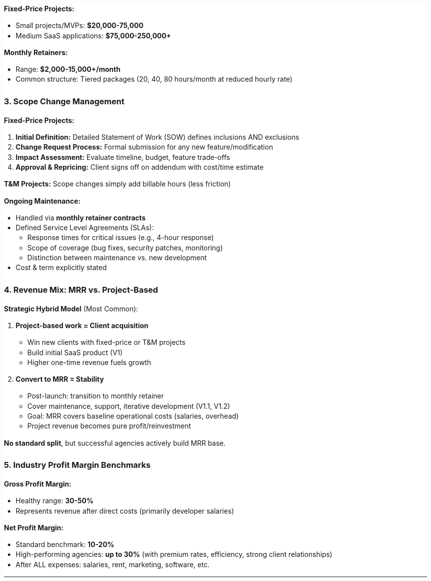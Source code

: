 **Fixed-Price Projects:**
- Small projects/MVPs: **$20,000-75,000**
- Medium SaaS applications: **$75,000-250,000+**

**Monthly Retainers:**
- Range: **$2,000-15,000+/month**
- Common structure: Tiered packages (20, 40, 80 hours/month at reduced hourly rate)

### 3. Scope Change Management

**Fixed-Price Projects:**
1. **Initial Definition:** Detailed Statement of Work (SOW) defines inclusions AND exclusions
2. **Change Request Process:** Formal submission for any new feature/modification
3. **Impact Assessment:** Evaluate timeline, budget, feature trade-offs
4. **Approval & Repricing:** Client signs off on addendum with cost/time estimate

**T&M Projects:** Scope changes simply add billable hours (less friction)

**Ongoing Maintenance:**
- Handled via **monthly retainer contracts**
- Defined Service Level Agreements (SLAs):
  - Response times for critical issues (e.g., 4-hour response)
  - Scope of coverage (bug fixes, security patches, monitoring)
  - Distinction between maintenance vs. new development
- Cost & term explicitly stated

### 4. Revenue Mix: MRR vs. Project-Based

**Strategic Hybrid Model** (Most Common):
1. **Project-based work = Client acquisition**
   - Win new clients with fixed-price or T&M projects
   - Build initial SaaS product (V1)
   - Higher one-time revenue fuels growth

2. **Convert to MRR = Stability**
   - Post-launch: transition to monthly retainer
   - Cover maintenance, support, iterative development (V1.1, V1.2)
   - Goal: MRR covers baseline operational costs (salaries, overhead)
   - Project revenue becomes pure profit/reinvestment

**No standard split**, but successful agencies actively build MRR base.

### 5. Industry Profit Margin Benchmarks

**Gross Profit Margin:**
- Healthy range: **30-50%**
- Represents revenue after direct costs (primarily developer salaries)

**Net Profit Margin:**
- Standard benchmark: **10-20%**
- High-performing agencies: **up to 30%** (with premium rates, efficiency, strong client relationships)
- After ALL expenses: salaries, rent, marketing, software, etc.

---
